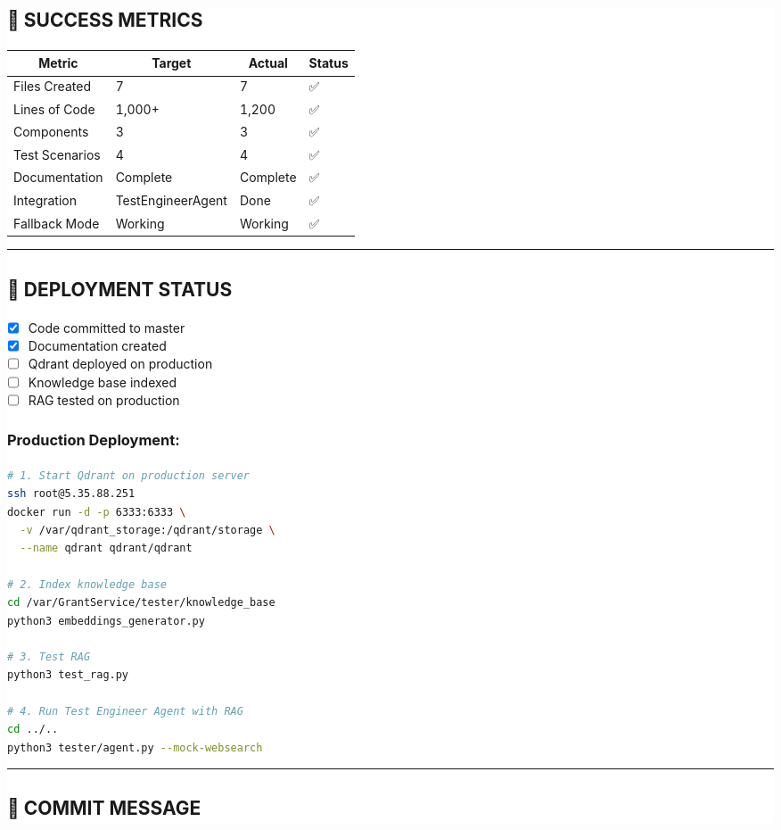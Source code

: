 
## 🎯 SUCCESS METRICS

| Metric | Target | Actual | Status |
|--------|--------|--------|--------|
| Files Created | 7 | 7 | ✅ |
| Lines of Code | 1,000+ | 1,200 | ✅ |
| Components | 3 | 3 | ✅ |
| Test Scenarios | 4 | 4 | ✅ |
| Documentation | Complete | Complete | ✅ |
| Integration | TestEngineerAgent | Done | ✅ |
| Fallback Mode | Working | Working | ✅ |

---

## 🚀 DEPLOYMENT STATUS

- [x] Code committed to master
- [x] Documentation created
- [ ] Qdrant deployed on production
- [ ] Knowledge base indexed
- [ ] RAG tested on production

### Production Deployment:

```bash
# 1. Start Qdrant on production server
ssh root@5.35.88.251
docker run -d -p 6333:6333 \
  -v /var/qdrant_storage:/qdrant/storage \
  --name qdrant qdrant/qdrant

# 2. Index knowledge base
cd /var/GrantService/tester/knowledge_base
python3 embeddings_generator.py

# 3. Test RAG
python3 test_rag.py

# 4. Run Test Engineer Agent with RAG
cd ../..
python3 tester/agent.py --mock-websearch
```

---

## 📝 COMMIT MESSAGE
